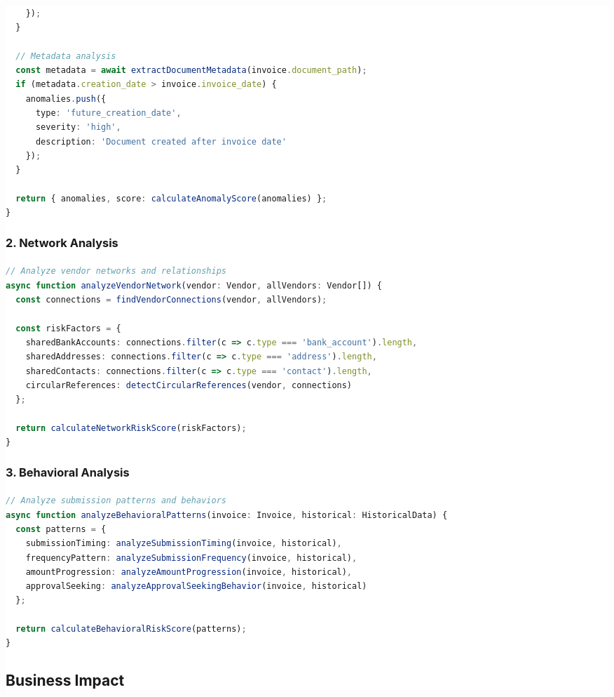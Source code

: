 ```typescript
    });
  }
  
  // Metadata analysis
  const metadata = await extractDocumentMetadata(invoice.document_path);
  if (metadata.creation_date > invoice.invoice_date) {
    anomalies.push({
      type: 'future_creation_date',
      severity: 'high',
      description: 'Document created after invoice date'
    });
  }
  
  return { anomalies, score: calculateAnomalyScore(anomalies) };
}
```

### 2. Network Analysis
```typescript
// Analyze vendor networks and relationships
async function analyzeVendorNetwork(vendor: Vendor, allVendors: Vendor[]) {
  const connections = findVendorConnections(vendor, allVendors);
  
  const riskFactors = {
    sharedBankAccounts: connections.filter(c => c.type === 'bank_account').length,
    sharedAddresses: connections.filter(c => c.type === 'address').length,
    sharedContacts: connections.filter(c => c.type === 'contact').length,
    circularReferences: detectCircularReferences(vendor, connections)
  };
  
  return calculateNetworkRiskScore(riskFactors);
}
```

### 3. Behavioral Analysis
```typescript
// Analyze submission patterns and behaviors
async function analyzeBehavioralPatterns(invoice: Invoice, historical: HistoricalData) {
  const patterns = {
    submissionTiming: analyzeSubmissionTiming(invoice, historical),
    frequencyPattern: analyzeSubmissionFrequency(invoice, historical),
    amountProgression: analyzeAmountProgression(invoice, historical),
    approvalSeeking: analyzeApprovalSeekingBehavior(invoice, historical)
  };
  
  return calculateBehavioralRiskScore(patterns);
}
```

## Business Impact
